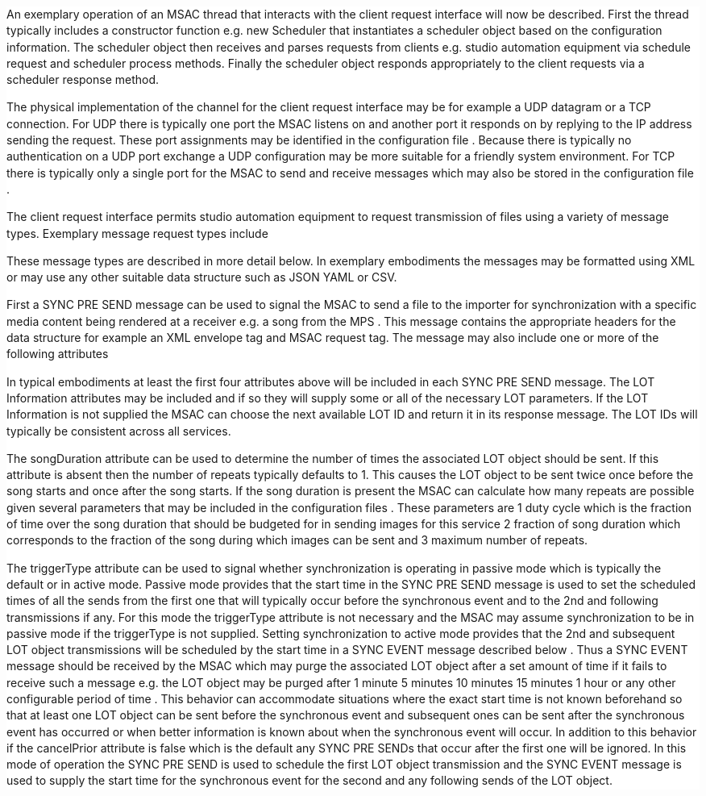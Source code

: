 An exemplary operation of an MSAC thread that interacts with the client request interface will now be described. First the thread typically includes a constructor function e.g. new Scheduler that instantiates a scheduler object based on the configuration information. The scheduler object then receives and parses requests from clients e.g. studio automation equipment via schedule request and scheduler process methods. Finally the scheduler object responds appropriately to the client requests via a scheduler response method.

The physical implementation of the channel for the client request interface may be for example a UDP datagram or a TCP connection. For UDP there is typically one port the MSAC listens on and another port it responds on by replying to the IP address sending the request. These port assignments may be identified in the configuration file . Because there is typically no authentication on a UDP port exchange a UDP configuration may be more suitable for a friendly system environment. For TCP there is typically only a single port for the MSAC to send and receive messages which may also be stored in the configuration file .

The client request interface permits studio automation equipment to request transmission of files using a variety of message types. Exemplary message request types include 

These message types are described in more detail below. In exemplary embodiments the messages may be formatted using XML or may use any other suitable data structure such as JSON YAML or CSV.

First a SYNC PRE SEND message can be used to signal the MSAC to send a file to the importer for synchronization with a specific media content being rendered at a receiver e.g. a song from the MPS . This message contains the appropriate headers for the data structure for example an XML envelope tag and MSAC request tag. The message may also include one or more of the following attributes 

In typical embodiments at least the first four attributes above will be included in each SYNC PRE SEND message. The LOT Information attributes may be included and if so they will supply some or all of the necessary LOT parameters. If the LOT Information is not supplied the MSAC can choose the next available LOT ID and return it in its response message. The LOT IDs will typically be consistent across all services.

The songDuration attribute can be used to determine the number of times the associated LOT object should be sent. If this attribute is absent then the number of repeats typically defaults to 1. This causes the LOT object to be sent twice once before the song starts and once after the song starts. If the song duration is present the MSAC can calculate how many repeats are possible given several parameters that may be included in the configuration files . These parameters are 1 duty cycle which is the fraction of time over the song duration that should be budgeted for in sending images for this service 2 fraction of song duration which corresponds to the fraction of the song during which images can be sent and 3 maximum number of repeats.

The triggerType attribute can be used to signal whether synchronization is operating in passive mode which is typically the default or in active mode. Passive mode provides that the start time in the SYNC PRE SEND message is used to set the scheduled times of all the sends from the first one that will typically occur before the synchronous event and to the 2nd and following transmissions if any. For this mode the triggerType attribute is not necessary and the MSAC may assume synchronization to be in passive mode if the triggerType is not supplied. Setting synchronization to active mode provides that the 2nd and subsequent LOT object transmissions will be scheduled by the start time in a SYNC EVENT message described below . Thus a SYNC EVENT message should be received by the MSAC which may purge the associated LOT object after a set amount of time if it fails to receive such a message e.g. the LOT object may be purged after 1 minute 5 minutes 10 minutes 15 minutes 1 hour or any other configurable period of time . This behavior can accommodate situations where the exact start time is not known beforehand so that at least one LOT object can be sent before the synchronous event and subsequent ones can be sent after the synchronous event has occurred or when better information is known about when the synchronous event will occur. In addition to this behavior if the cancelPrior attribute is false which is the default any SYNC PRE SENDs that occur after the first one will be ignored. In this mode of operation the SYNC PRE SEND is used to schedule the first LOT object transmission and the SYNC EVENT message is used to supply the start time for the synchronous event for the second and any following sends of the LOT object.
